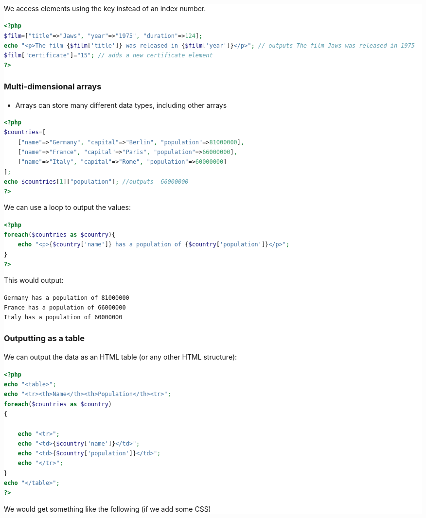 We access elements using the key instead of an index number.
```php
<?php
$film=["title"=>"Jaws", "year"=>"1975", "duration"=>124];
echo "<p>The film {$film['title']} was released in {$film['year']}</p>"; // outputs The film Jaws was released in 1975
$film["certificate"]="15"; // adds a new certificate element
?>
```

### Multi-dimensional arrays
* Arrays can store many different data types, including other arrays
```php
<?php
$countries=[
    ["name"=>"Germany", "capital"=>"Berlin", "population"=>81000000],
    ["name"=>"France", "capital"=>"Paris", "population"=>66000000],
    ["name"=>"Italy", "capital"=>"Rome", "population"=>60000000]
];
echo $countries[1]["population"]; //outputs  66000000
?>
```

We can use a loop to output the values:

```php
<?php
foreach($countries as $country){
    echo "<p>{$country['name']} has a population of {$country['population']}</p>";
}
?>
```
This would output:

```
Germany has a population of 81000000
France has a population of 66000000
Italy has a population of 60000000
```

### Outputting as a table
We can output the data as an HTML table (or any other HTML structure):
```php
<?php
echo "<table>";
echo "<tr><th>Name</th><th>Population</th><tr>";
foreach($countries as $country)
{

    echo "<tr>";
    echo "<td>{$country['name']}</td>";
    echo "<td>{$country['population']}</td>";
    echo "</tr>";
}
echo "</table>";
?>
```
We would get something like the following (if we add some CSS)
